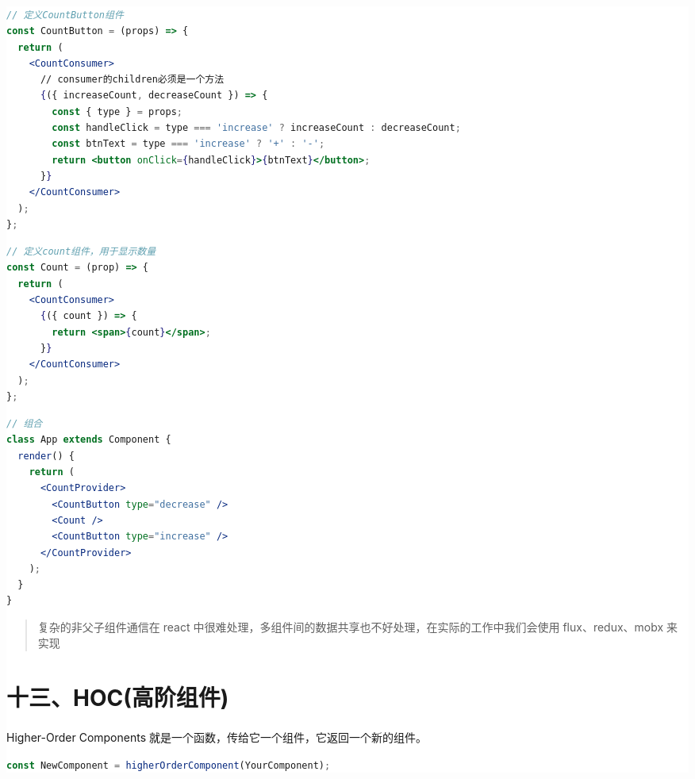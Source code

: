 ```jsx
// 定义CountButton组件
const CountButton = (props) => {
  return (
    <CountConsumer>
      // consumer的children必须是一个方法
      {({ increaseCount, decreaseCount }) => {
        const { type } = props;
        const handleClick = type === 'increase' ? increaseCount : decreaseCount;
        const btnText = type === 'increase' ? '+' : '-';
        return <button onClick={handleClick}>{btnText}</button>;
      }}
    </CountConsumer>
  );
};
```

```jsx
// 定义count组件，用于显示数量
const Count = (prop) => {
  return (
    <CountConsumer>
      {({ count }) => {
        return <span>{count}</span>;
      }}
    </CountConsumer>
  );
};
```

```jsx
// 组合
class App extends Component {
  render() {
    return (
      <CountProvider>
        <CountButton type="decrease" />
        <Count />
        <CountButton type="increase" />
      </CountProvider>
    );
  }
}
```

> 复杂的非父子组件通信在 react 中很难处理，多组件间的数据共享也不好处理，在实际的工作中我们会使用 flux、redux、mobx 来实现

# 十三、HOC(高阶组件)

Higher-Order Components 就是一个函数，传给它一个组件，它返回一个新的组件。

```jsx
const NewComponent = higherOrderComponent(YourComponent);
```
